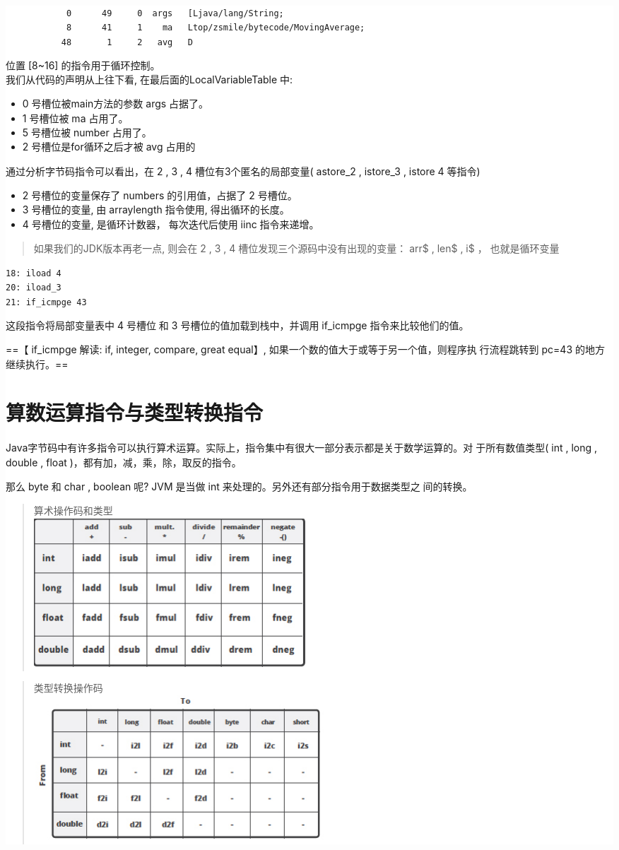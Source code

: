 ```
            0      49     0  args   [Ljava/lang/String;
            8      41     1    ma   Ltop/zsmile/bytecode/MovingAverage;
           48       1     2   avg   D
```

位置 [8~16] 的指令用于循环控制。  
我们从代码的声明从上往下看, 在最后面的LocalVariableTable 中:
- 0 号槽位被main方法的参数 args 占据了。 
- 1 号槽位被 ma 占用了。
- 5 号槽位被 number 占用了。 
- 2 号槽位是for循环之后才被 avg 占用的

通过分析字节码指令可以看出，在 2 , 3 , 4 槽位有3个匿名的局部变量( astore_2 , istore_3 ,
istore 4 等指令)

- 2 号槽位的变量保存了 numbers 的引用值，占据了 2 号槽位。
- 3 号槽位的变量, 由 arraylength 指令使用, 得出循环的长度。
- 4 号槽位的变量, 是循环计数器， 每次迭代后使用 iinc 指令来递增。

> 如果我们的JDK版本再老一点, 则会在 2 , 3 , 4 槽位发现三个源码中没有出现的变量： arr$ ,
> len$ , i$ ， 也就是循环变量

```
18: iload 4 
20: iload_3 
21: if_icmpge 43
```
这段指令将局部变量表中 4 号槽位 和 3 号槽位的值加载到栈中，并调用 if_icmpge 指令来比较他们的值。

==【 if_icmpge 解读: if, integer, compare, great equal】, 如果一个数的值大于或等于另一个值，则程序执 行流程跳转到 pc=43 的地方继续执行。==

# 算数运算指令与类型转换指令
Java字节码中有许多指令可以执行算术运算。实际上，指令集中有很大一部分表示都是关于数学运算的。对 于所有数值类型( int , long , double , float )，都有加，减，乘，除，取反的指令。

那么 byte 和 char , boolean 呢? JVM 是当做 int 来处理的。另外还有部分指令用于数据类型之 间的转换。

> 算术操作码和类型  
> ![image](JvmBytecode-入门.assets/clipboard-1686997777077.png)

> 类型转换操作码  
> ![image](JvmBytecode-入门.assets/clipboard-1686997785548.png)
